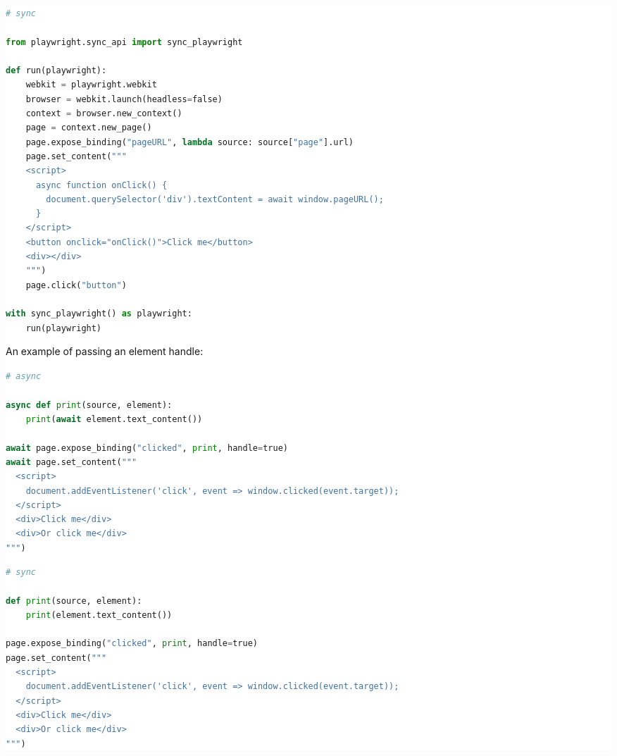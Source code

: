 ```py
# sync

from playwright.sync_api import sync_playwright

def run(playwright):
    webkit = playwright.webkit
    browser = webkit.launch(headless=false)
    context = browser.new_context()
    page = context.new_page()
    page.expose_binding("pageURL", lambda source: source["page"].url)
    page.set_content("""
    <script>
      async function onClick() {
        document.querySelector('div').textContent = await window.pageURL();
      }
    </script>
    <button onclick="onClick()">Click me</button>
    <div></div>
    """)
    page.click("button")

with sync_playwright() as playwright:
    run(playwright)
```

An example of passing an element handle:

```py
# async

async def print(source, element):
    print(await element.text_content())

await page.expose_binding("clicked", print, handle=true)
await page.set_content("""
  <script>
    document.addEventListener('click', event => window.clicked(event.target));
  </script>
  <div>Click me</div>
  <div>Or click me</div>
""")
```

```py
# sync

def print(source, element):
    print(element.text_content())

page.expose_binding("clicked", print, handle=true)
page.set_content("""
  <script>
    document.addEventListener('click', event => window.clicked(event.target));
  </script>
  <div>Click me</div>
  <div>Or click me</div>
""")
```

